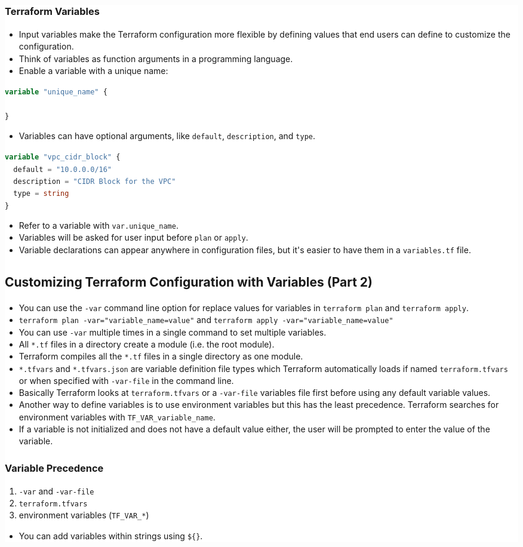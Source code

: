 ### Terraform Variables

- Input variables make the Terraform configuration more flexible by defining values that end users can define to customize the configuration.
- Think of variables as function arguments in a programming language.
- Enable a variable with a unique name:

```terraform
variable "unique_name" {

}
```

- Variables can have optional arguments, like `default`, `description`, and `type`.

```terraform
variable "vpc_cidr_block" {
  default = "10.0.0.0/16"
  description = "CIDR Block for the VPC"
  type = string
}
```

- Refer to a variable with `var.unique_name`.
- Variables will be asked for user input before `plan` or `apply`.
- Variable declarations can appear anywhere in configuration files, but it's easier to have them in a `variables.tf` file.

## Customizing Terraform Configuration with Variables (Part 2)

- You can use the `-var` command line option for replace values for variables in `terraform plan` and `terraform apply`.
- `terraform plan -var="variable_name=value"` and `terraform apply -var="variable_name=value"`
- You can use `-var` multiple times in a single command to set multiple variables.
- All `*.tf` files in a directory create a module (i.e. the root module).
- Terraform compiles all the `*.tf` files in a single directory as one module.
- `*.tfvars` and `*.tfvars.json` are variable definition file types which Terraform automatically loads if named `terraform.tfvars` or when specified with `-var-file` in the command line.
- Basically Terraform looks at `terraform.tfvars` or a `-var-file` variables file first before using any default variable values.
- Another way to define variables is to use environment variables but this has the least precedence. Terraform searches for environment variables with `TF_VAR_variable_name`.
- If a variable is not initialized and does not have a default value either, the user will be prompted to enter the value of the variable.

### Variable Precedence

1. `-var` and `-var-file`
2. `terraform.tfvars`
3. environment variables (`TF_VAR_*`)

- You can add variables within strings using `${}`.
